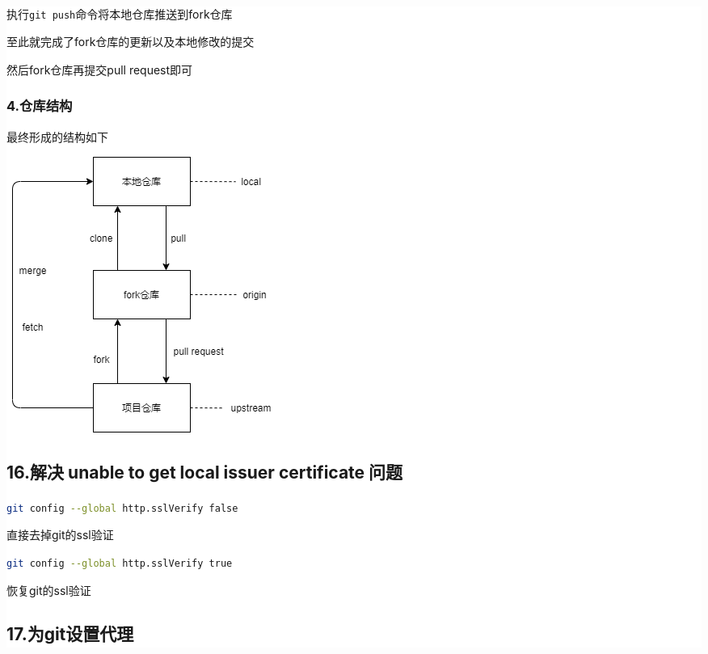 



执行`git push`命令将本地仓库推送到fork仓库



至此就完成了fork仓库的更新以及本地修改的提交



然后fork仓库再提交pull request即可



### 4.仓库结构

最终形成的结构如下

![未命名绘图](images/未命名绘图.png)



## 16.解决 unable to get local issuer certificate 问题

~~~bash
git config --global http.sslVerify false
~~~

直接去掉git的ssl验证





~~~bash
git config --global http.sslVerify true
~~~

恢复git的ssl验证



## 17.为git设置代理
